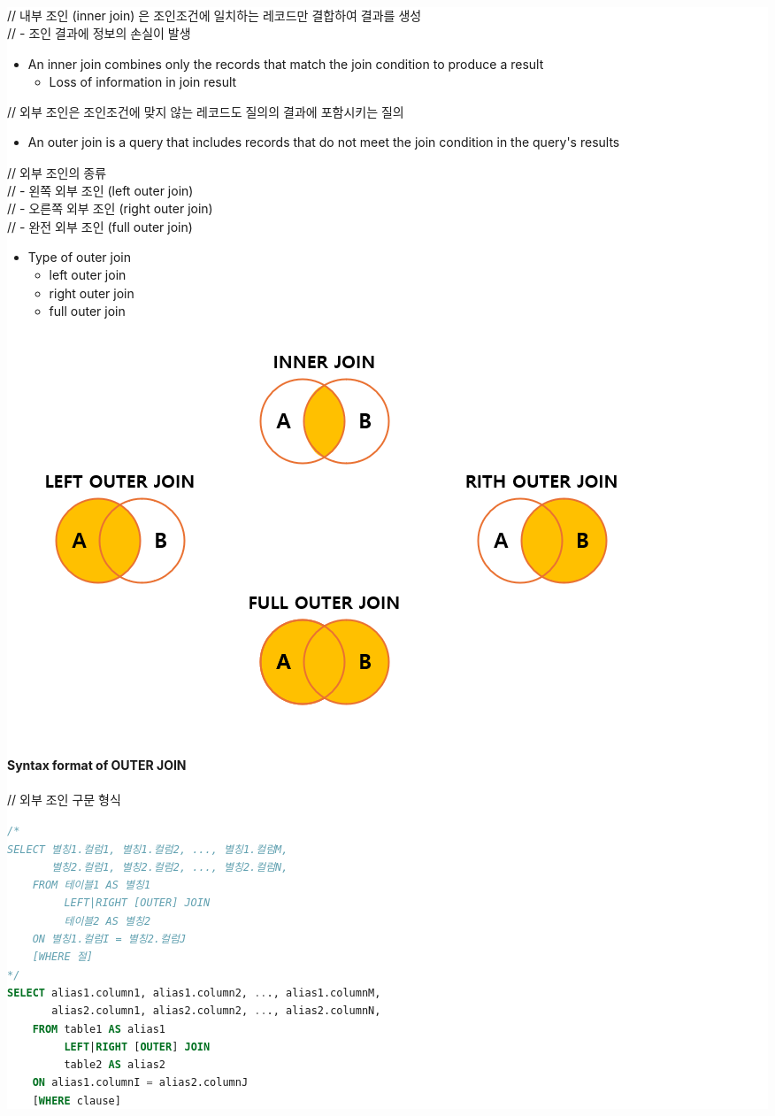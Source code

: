 // 내부 조인 (inner join) 은 조인조건에 일치하는 레코드만 결합하여 결과를 생성   
// - 조인 결과에 정보의 손실이 발생   
- An inner join combines only the records that match the join condition to produce a result   
  - Loss of information in join result   
   
// 외부 조인은 조인조건에 맞지 않는 레코드도 질의의 결과에 포함시키는 질의   
- An outer join is a query that includes records that do not meet the join condition in the query's results   
   
// 외부 조인의 종류   
// - 왼쪽 외부 조인 (left outer join)   
// - 오른쪽 외부 조인 (right outer join)   
// - 완전 외부 조인 (full outer join)   
- Type of outer join   
  - left outer join   
  - right outer join   
  - full outer join   
   
![](https://raw.githubusercontent.com/mmmirrra/mmmirrra.github.io/main/_assets/databaseSystemsJoinConcept1.png)
   
#### Syntax format of OUTER JOIN   
// 외부 조인 구문 형식   
   
```sql
/*
SELECT 별칭1.컬럼1, 별칭1.컬럼2, ..., 별칭1.컬럼M,
       별칭2.컬럼1, 별칭2.컬럼2, ..., 별칭2.컬럼N,
    FROM 테이블1 AS 별칭1
         LEFT|RIGHT [OUTER] JOIN
         테이블2 AS 별칭2
    ON 별칭1.컬럼I = 별칭2.컬럼J
    [WHERE 절]
*/
SELECT alias1.column1, alias1.column2, ..., alias1.columnM,
       alias2.column1, alias2.column2, ..., alias2.columnN,
    FROM table1 AS alias1
         LEFT|RIGHT [OUTER] JOIN
         table2 AS alias2
    ON alias1.columnI = alias2.columnJ
    [WHERE clause]
```
   